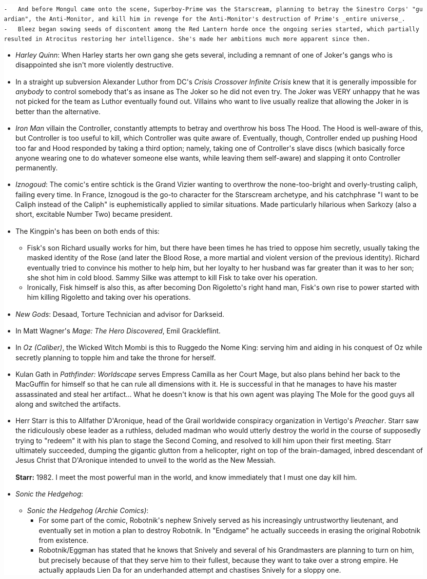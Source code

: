     -   And before Mongul came onto the scene, Superboy-Prime was the Starscream, planning to betray the Sinestro Corps' "guardian", the Anti-Monitor, and kill him in revenge for the Anti-Monitor's destruction of Prime's _entire universe_.
    -   Bleez began sowing seeds of discontent among the Red Lantern horde once the ongoing series started, which partially resulted in Atrocitus restoring her intelligence. She's made her ambitions much more apparent since then.
-   _Harley Quinn_: When Harley starts her own gang she gets several, including a remnant of one of Joker's gangs who is disappointed she isn't more violently destructive.
-   In a straight up subversion Alexander Luthor from DC's _Crisis Crossover_ _Infinite Crisis_ knew that it is generally impossible for _anybody_ to control somebody that's as insane as The Joker so he did not even try. The Joker was VERY unhappy that he was not picked for the team as Luthor eventually found out. Villains who want to live usually realize that allowing the Joker in is better than the alternative.
-   _Iron Man_ villain the Controller, constantly attempts to betray and overthrow his boss The Hood. The Hood is well-aware of this, but Controller is too useful to kill, which Controller was quite aware of. Eventually, though, Controller ended up pushing Hood too far and Hood responded by taking a third option; namely, taking one of Controller's slave discs (which basically force anyone wearing one to do whatever someone else wants, while leaving them self-aware) and slapping it onto Controller permanently.
-   _Iznogoud_: The comic's entire schtick is the Grand Vizier wanting to overthrow the none-too-bright and overly-trusting caliph, failing every time. In France, Iznogoud is the go-to character for the Starscream archetype, and his catchphrase "I want to be Caliph instead of the Caliph" is euphemistically applied to similar situations. Made particularly hilarious when Sarkozy (also a short, excitable Number Two) became president.
-   The Kingpin's has been on both ends of this:
    -   Fisk's son Richard usually works for him, but there have been times he has tried to oppose him secretly, usually taking the masked identity of the Rose (and later the Blood Rose, a more martial and violent version of the previous identity). Richard eventually tried to convince his mother to help him, but her loyalty to her husband was far greater than it was to her son; she shot him in cold blood. Sammy Silke was attempt to kill Fisk to take over his operation.
    -   Ironically, Fisk himself is also this, as after becoming Don Rigoletto's right hand man, Fisk's own rise to power started with him killing Rigoletto and taking over his operations.
-   _New Gods_: Desaad, Torture Technician and advisor for Darkseid.
-   In Matt Wagner's _Mage: The Hero Discovered_, Emil Grackleflint.
-   In _Oz (Caliber)_, the Wicked Witch Mombi is this to Ruggedo the Nome King: serving him and aiding in his conquest of Oz while secretly planning to topple him and take the throne for herself.
-   Kulan Gath in _Pathfinder: Worldscape_ serves Empress Camilla as her Court Mage, but also plans behind her back to the MacGuffin for himself so that he can rule all dimensions with it. He is successful in that he manages to have his master assassinated and steal her artifact... What he doesn't know is that his own agent was playing The Mole for the good guys all along and switched the artifacts.
-   Herr Starr is this to Allfather D'Aronique, head of the Grail worldwide conspiracy organization in Vertigo's _Preacher_. Starr saw the ridiculously obese leader as a ruthless, deluded madman who would utterly destroy the world in the course of supposedly trying to "redeem" it with his plan to stage the Second Coming, and resolved to kill him upon their first meeting. Starr ultimately succeeded, dumping the gigantic glutton from a helicopter, right on top of the brain-damaged, inbred descendant of Jesus Christ that D'Aronique intended to unveil to the world as the New Messiah.
    
    **Starr:** 1982. I meet the most powerful man in the world, and know immediately that I must one day kill him.
    
-   _Sonic the Hedgehog_:
    -   _Sonic the Hedgehog (Archie Comics)_:
        -   For some part of the comic, Robotnik's nephew Snively served as his increasingly untrustworthy lieutenant, and eventually set in motion a plan to destroy Robotnik. In "Endgame" he actually succeeds in erasing the original Robotnik from existence.
        -   Robotnik/Eggman has stated that he knows that Snively and several of his Grandmasters are planning to turn on him, but precisely because of that they serve him to their fullest, because they want to take over a strong empire. He actually applauds Lien Da for an underhanded attempt and chastises Snively for a sloppy one.
            